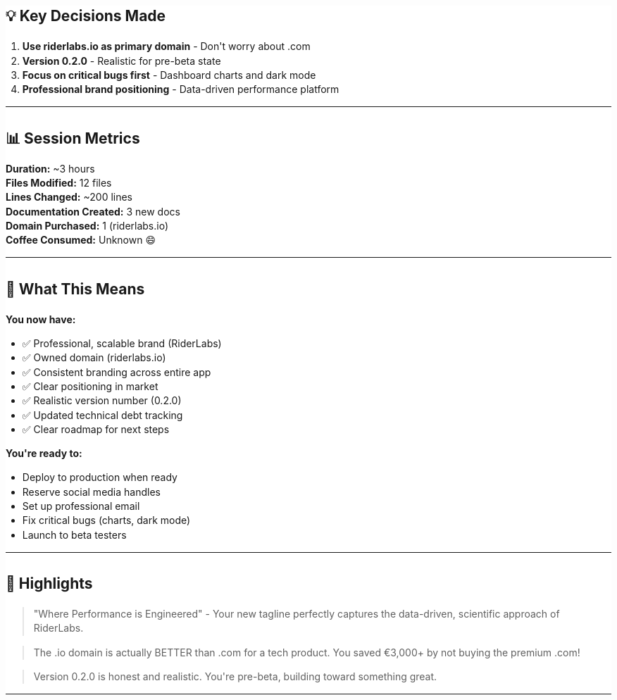 
## 💡 **Key Decisions Made**

1. **Use riderlabs.io as primary domain** - Don't worry about .com
2. **Version 0.2.0** - Realistic for pre-beta state
3. **Focus on critical bugs first** - Dashboard charts and dark mode
4. **Professional brand positioning** - Data-driven performance platform

---

## 📊 **Session Metrics**

**Duration:** ~3 hours  
**Files Modified:** 12 files  
**Lines Changed:** ~200 lines  
**Documentation Created:** 3 new docs  
**Domain Purchased:** 1 (riderlabs.io)  
**Coffee Consumed:** Unknown 😄

---

## 🎊 **What This Means**

**You now have:**
- ✅ Professional, scalable brand (RiderLabs)
- ✅ Owned domain (riderlabs.io)
- ✅ Consistent branding across entire app
- ✅ Clear positioning in market
- ✅ Realistic version number (0.2.0)
- ✅ Updated technical debt tracking
- ✅ Clear roadmap for next steps

**You're ready to:**
- Deploy to production when ready
- Reserve social media handles
- Set up professional email
- Fix critical bugs (charts, dark mode)
- Launch to beta testers

---

## 🌟 **Highlights**

> "Where Performance is Engineered" - Your new tagline perfectly captures the data-driven, scientific approach of RiderLabs.

> The .io domain is actually BETTER than .com for a tech product. You saved €3,000+ by not buying the premium .com!

> Version 0.2.0 is honest and realistic. You're pre-beta, building toward something great.

---

